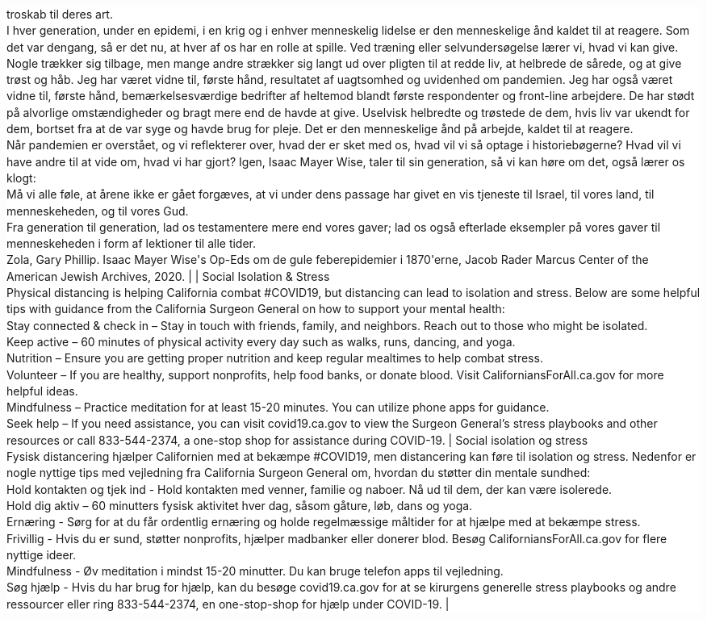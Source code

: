 troskab til deres art.<br/>I hver generation, under en epidemi, i en krig og i enhver menneskelig lidelse er den menneskelige ånd kaldet til at reagere. Som det var dengang, så er det nu, at hver af os har en rolle at spille. Ved træning eller selvundersøgelse lærer vi, hvad vi kan give. Nogle trækker sig tilbage, men mange andre strækker sig langt ud over pligten til at redde liv, at helbrede de sårede, og at give trøst og håb. Jeg har været vidne til, første hånd, resultatet af uagtsomhed og uvidenhed om pandemien. Jeg har også været vidne til, første hånd, bemærkelsesværdige bedrifter af heltemod blandt første respondenter og front-line arbejdere. De har stødt på alvorlige omstændigheder og bragt mere end de havde at give. Uselvisk helbredte og trøstede de dem, hvis liv var ukendt for dem, bortset fra at de var syge og havde brug for pleje. Det er den menneskelige ånd på arbejde, kaldet til at reagere.<br/>Når pandemien er overstået, og vi reflekterer over, hvad der er sket med os, hvad vil vi så optage i historiebøgerne? Hvad vil vi have andre til at vide om, hvad vi har gjort? Igen, Isaac Mayer Wise, taler til sin generation, så vi kan høre om det, også lærer os klogt:<br/>Må vi alle føle, at årene ikke er gået forgæves, at vi under dens passage har givet en vis tjeneste til Israel, til vores land, til menneskeheden, og til vores Gud.<br/>Fra generation til generation, lad os testamentere mere end vores gaver; lad os også efterlade eksempler på vores gaver til menneskeheden i form af lektioner til alle tider.<br/>Zola, Gary Phillip. Isaac Mayer Wise's Op-Eds om de gule feberepidemier i 1870'erne, Jacob Rader Marcus Center of the American Jewish Archives, 2020. |
| Social Isolation & Stress<br/>Physical distancing is helping California combat #COVID19, but distancing can lead to isolation and stress. Below are some helpful tips with guidance from the California Surgeon General on how to support your mental health:<br/>Stay connected & check in – Stay in touch with friends, family, and neighbors. Reach out to those who might be isolated.<br/>Keep active – 60 minutes of physical activity every day such as walks, runs, dancing, and yoga.<br/>Nutrition – Ensure you are getting proper nutrition and keep regular mealtimes to help combat stress.<br/>Volunteer – If you are healthy, support nonprofits, help food banks, or donate blood. Visit CaliforniansForAll.ca.gov for more helpful ideas.<br/>Mindfulness – Practice meditation for at least 15-20 minutes. You can utilize phone apps for guidance.<br/>Seek help – If you need assistance, you can visit covid19.ca.gov to view the Surgeon General’s stress playbooks and other resources or call 833-544-2374, a one-stop shop for assistance during COVID-19. | Social isolation og stress<br/>Fysisk distancering hjælper Californien med at bekæmpe #COVID19, men distancering kan føre til isolation og stress. Nedenfor er nogle nyttige tips med vejledning fra California Surgeon General om, hvordan du støtter din mentale sundhed:<br/>Hold kontakten og tjek ind - Hold kontakten med venner, familie og naboer. Nå ud til dem, der kan være isolerede.<br/>Hold dig aktiv – 60 minutters fysisk aktivitet hver dag, såsom gåture, løb, dans og yoga.<br/>Ernæring - Sørg for at du får ordentlig ernæring og holde regelmæssige måltider for at hjælpe med at bekæmpe stress.<br/>Frivillig - Hvis du er sund, støtter nonprofits, hjælper madbanker eller donerer blod. Besøg CaliforniansForAll.ca.gov for flere nyttige ideer.<br/>Mindfulness - Øv meditation i mindst 15-20 minutter. Du kan bruge telefon apps til vejledning.<br/>Søg hjælp - Hvis du har brug for hjælp, kan du besøge covid19.ca.gov for at se kirurgens generelle stress playbooks og andre ressourcer eller ring 833-544-2374, en one-stop-shop for hjælp under COVID-19. |